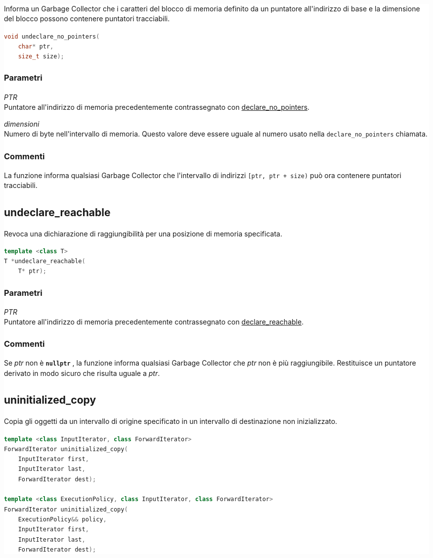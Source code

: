 Informa un Garbage Collector che i caratteri del blocco di memoria definito da un puntatore all'indirizzo di base e la dimensione del blocco possono contenere puntatori tracciabili.

```cpp
void undeclare_no_pointers(
    char* ptr,
    size_t size);
```

### <a name="parameters"></a>Parametri

*PTR*\
Puntatore all'indirizzo di memoria precedentemente contrassegnato con [declare_no_pointers](#declare_no_pointers).

*dimensioni*\
Numero di byte nell'intervallo di memoria. Questo valore deve essere uguale al numero usato nella `declare_no_pointers` chiamata.

### <a name="remarks"></a>Commenti

La funzione informa qualsiasi Garbage Collector che l'intervallo di indirizzi `[ptr, ptr + size)` può ora contenere puntatori tracciabili.

## <a name="undeclare_reachable"></a><a name="undeclare_reachable"></a> undeclare_reachable

Revoca una dichiarazione di raggiungibilità per una posizione di memoria specificata.

```cpp
template <class T>
T *undeclare_reachable(
    T* ptr);
```

### <a name="parameters"></a>Parametri

*PTR*\
Puntatore all'indirizzo di memoria precedentemente contrassegnato con [declare_reachable](#declare_reachable).

### <a name="remarks"></a>Commenti

Se *ptr* non è **`nullptr`** , la funzione informa qualsiasi Garbage Collector che *ptr* non è più raggiungibile. Restituisce un puntatore derivato in modo sicuro che risulta uguale a *ptr*.

## <a name="uninitialized_copy"></a><a name="uninitialized_copy"></a> uninitialized_copy

Copia gli oggetti da un intervallo di origine specificato in un intervallo di destinazione non inizializzato.

```cpp
template <class InputIterator, class ForwardIterator>
ForwardIterator uninitialized_copy(
    InputIterator first,
    InputIterator last,
    ForwardIterator dest);

template <class ExecutionPolicy, class InputIterator, class ForwardIterator>
ForwardIterator uninitialized_copy(
    ExecutionPolicy&& policy,
    InputIterator first,
    InputIterator last,
    ForwardIterator dest);
```
